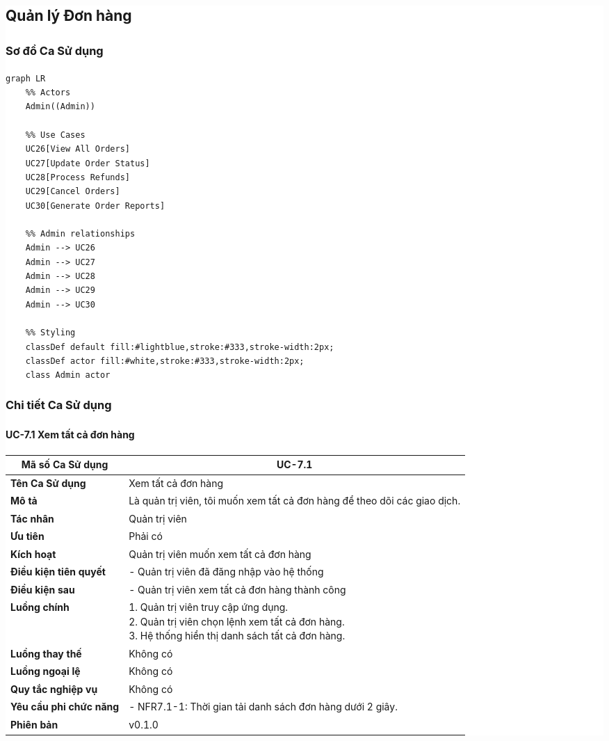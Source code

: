 ## Quản lý Đơn hàng

### Sơ đồ Ca Sử dụng

```mermaid
graph LR
    %% Actors
    Admin((Admin))

    %% Use Cases
    UC26[View All Orders]
    UC27[Update Order Status]
    UC28[Process Refunds]
    UC29[Cancel Orders]
    UC30[Generate Order Reports]

    %% Admin relationships
    Admin --> UC26
    Admin --> UC27
    Admin --> UC28
    Admin --> UC29
    Admin --> UC30

    %% Styling
    classDef default fill:#lightblue,stroke:#333,stroke-width:2px;
    classDef actor fill:#white,stroke:#333,stroke-width:2px;
    class Admin actor
```

### Chi tiết Ca Sử dụng

#### UC-7.1 Xem tất cả đơn hàng

| Mã số Ca Sử dụng  | UC-7.1                                                                         |
| ----------------- | ------------------------------------------------------------------------------ |
| **Tên Ca Sử dụng**| Xem tất cả đơn hàng                                                            |
| **Mô tả**         | Là quản trị viên, tôi muốn xem tất cả đơn hàng để theo dõi các giao dịch.       |
| **Tác nhân**      | Quản trị viên                                                                  |
| **Ưu tiên**       | Phải có                                                                        |
| **Kích hoạt**     | Quản trị viên muốn xem tất cả đơn hàng                                         |
| **Điều kiện tiên quyết** | - Quản trị viên đã đăng nhập vào hệ thống                                   |
| **Điều kiện sau** | - Quản trị viên xem tất cả đơn hàng thành công                               |
| **Luồng chính**   | 1. Quản trị viên truy cập ứng dụng.<br>2. Quản trị viên chọn lệnh xem tất cả đơn hàng.<br>3. Hệ thống hiển thị danh sách tất cả đơn hàng. |
| **Luồng thay thế**| Không có |
| **Luồng ngoại lệ**| Không có |
| **Quy tắc nghiệp vụ** | Không có |
| **Yêu cầu phi chức năng** | - NFR7.1-1: Thời gian tải danh sách đơn hàng dưới 2 giây. |
| **Phiên bản**     | v0.1.0 |
